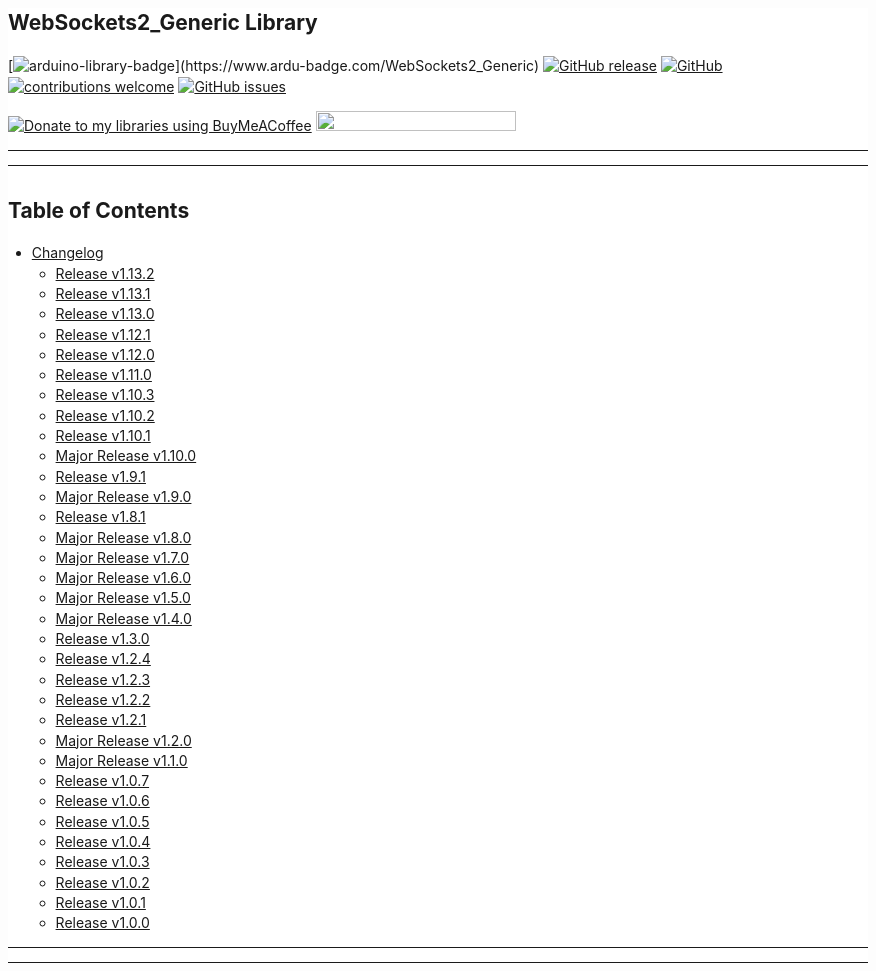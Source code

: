 ## WebSockets2_Generic Library

[![arduino-library-badge](https://www.ardu-badge.com/badge/WebSockets2_Generic.svg?)](https://www.ardu-badge.com/WebSockets2_Generic)
[![GitHub release](https://img.shields.io/github/release/khoih-prog/WebSockets2_Generic.svg)](https://github.com/khoih-prog/WebSockets2_Generic/releases)
[![GitHub](https://img.shields.io/github/license/mashape/apistatus.svg)](https://github.com/khoih-prog/WebSockets2_Generic/blob/master/LICENSE)
[![contributions welcome](https://img.shields.io/badge/contributions-welcome-brightgreen.svg?style=flat)](#Contributing)
[![GitHub issues](https://img.shields.io/github/issues/khoih-prog/WebSockets2_Generic.svg)](http://github.com/khoih-prog/WebSockets2_Generic/issues)


<a href="https://www.buymeacoffee.com/khoihprog6" title="Donate to my libraries using BuyMeACoffee"><img src="https://cdn.buymeacoffee.com/buttons/v2/default-yellow.png" alt="Donate to my libraries using BuyMeACoffee" style="height: 50px !important;width: 181px !important;" ></a>
<a href="https://www.buymeacoffee.com/khoihprog6" title="Donate to my libraries using BuyMeACoffee"><img src="https://img.shields.io/badge/buy%20me%20a%20coffee-donate-orange.svg?logo=buy-me-a-coffee&logoColor=FFDD00" style="height: 20px !important;width: 200px !important;" ></a>


---
---

## Table of Contents

* [Changelog](#changelog)
  * [Release v1.13.2](#release-v1132)
  * [Release v1.13.1](#release-v1131)
  * [Release v1.13.0](#release-v1130)
  * [Release v1.12.1](#release-v1121)
  * [Release v1.12.0](#release-v1120)
  * [Release v1.11.0](#release-v1110)
  * [Release v1.10.3](#release-v1103)
  * [Release v1.10.2](#release-v1102)
  * [Release v1.10.1](#release-v1101)
  * [Major Release v1.10.0](#major-release-v1100)
  * [Release v1.9.1](#release-v191)
  * [Major Release v1.9.0](#major-release-v190)
  * [Release v1.8.1](#release-v181)
  * [Major Release v1.8.0](#major-release-v180)
  * [Major Release v1.7.0](#major-release-v170)
  * [Major Release v1.6.0](#major-release-v160)
  * [Major Release v1.5.0](#major-release-v150)
  * [Major Release v1.4.0](#major-release-v140)
  * [Release v1.3.0](#release-v130)
  * [Release v1.2.4](#release-v124)
  * [Release v1.2.3](#release-v123)
  * [Release v1.2.2](#release-v122)
  * [Release v1.2.1](#release-v121)
  * [Major Release v1.2.0](#major-release-v120)
  * [Major Release v1.1.0](#major-release-v110)
  * [Release v1.0.7](#release-v107)
  * [Release v1.0.6](#release-v106)
  * [Release v1.0.5](#release-v105)
  * [Release v1.0.4](#release-v104)
  * [Release v1.0.3](#release-v103)
  * [Release v1.0.2](#release-v102)
  * [Release v1.0.1](#release-v101)
  * [Release v1.0.0](#release-v100)

---
---